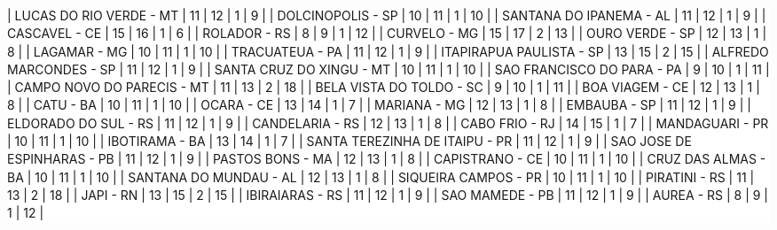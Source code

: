 | LUCAS DO RIO VERDE - MT | 11 | 12 | 1 | 9 |
| DOLCINOPOLIS - SP | 10 | 11 | 1 | 10 |
| SANTANA DO IPANEMA - AL | 11 | 12 | 1 | 9 |
| CASCAVEL - CE | 15 | 16 | 1 | 6 |
| ROLADOR - RS | 8 | 9 | 1 | 12 |
| CURVELO - MG | 15 | 17 | 2 | 13 |
| OURO VERDE - SP | 12 | 13 | 1 | 8 |
| LAGAMAR - MG | 10 | 11 | 1 | 10 |
| TRACUATEUA - PA | 11 | 12 | 1 | 9 |
| ITAPIRAPUA PAULISTA - SP | 13 | 15 | 2 | 15 |
| ALFREDO MARCONDES - SP | 11 | 12 | 1 | 9 |
| SANTA CRUZ DO XINGU - MT | 10 | 11 | 1 | 10 |
| SAO FRANCISCO DO PARA - PA | 9 | 10 | 1 | 11 |
| CAMPO NOVO DO PARECIS - MT | 11 | 13 | 2 | 18 |
| BELA VISTA DO TOLDO - SC | 9 | 10 | 1 | 11 |
| BOA VIAGEM - CE | 12 | 13 | 1 | 8 |
| CATU - BA | 10 | 11 | 1 | 10 |
| OCARA - CE | 13 | 14 | 1 | 7 |
| MARIANA - MG | 12 | 13 | 1 | 8 |
| EMBAUBA - SP | 11 | 12 | 1 | 9 |
| ELDORADO DO SUL - RS | 11 | 12 | 1 | 9 |
| CANDELARIA - RS | 12 | 13 | 1 | 8 |
| CABO FRIO - RJ | 14 | 15 | 1 | 7 |
| MANDAGUARI - PR | 10 | 11 | 1 | 10 |
| IBOTIRAMA - BA | 13 | 14 | 1 | 7 |
| SANTA TEREZINHA DE ITAIPU - PR | 11 | 12 | 1 | 9 |
| SAO JOSE DE ESPINHARAS - PB | 11 | 12 | 1 | 9 |
| PASTOS BONS - MA | 12 | 13 | 1 | 8 |
| CAPISTRANO - CE | 10 | 11 | 1 | 10 |
| CRUZ DAS ALMAS - BA | 10 | 11 | 1 | 10 |
| SANTANA DO MUNDAU - AL | 12 | 13 | 1 | 8 |
| SIQUEIRA CAMPOS - PR | 10 | 11 | 1 | 10 |
| PIRATINI - RS | 11 | 13 | 2 | 18 |
| JAPI - RN | 13 | 15 | 2 | 15 |
| IBIRAIARAS - RS | 11 | 12 | 1 | 9 |
| SAO MAMEDE - PB | 11 | 12 | 1 | 9 |
| AUREA - RS | 8 | 9 | 1 | 12 |